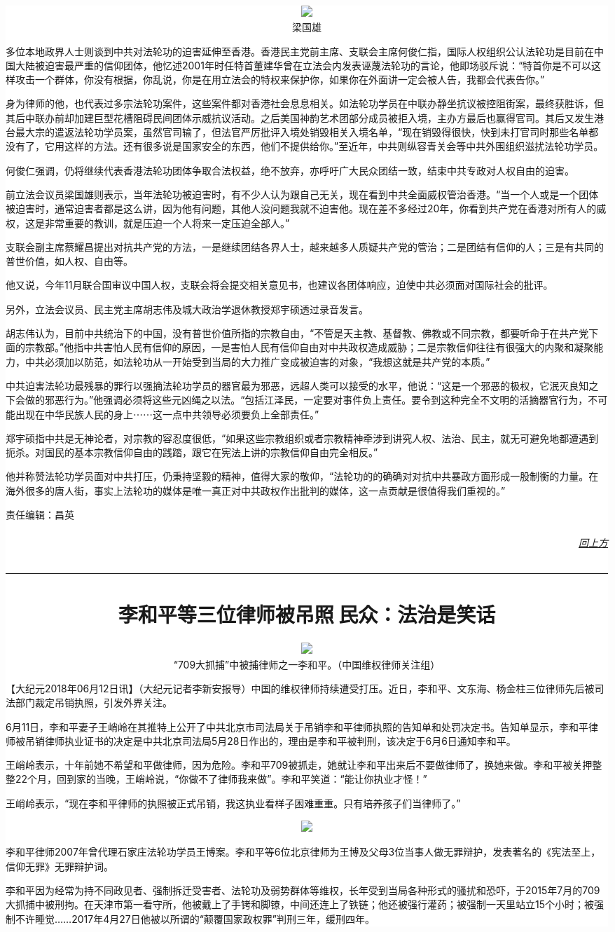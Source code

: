 <div align="center"><img src="img/20180612-hsichiao-hk-05.jpg" width=160></div>
<div align="center">梁国雄</div><p>

多位本地政界人士则谈到中共对法轮功的迫害延伸至香港。香港民主党前主席、支联会主席何俊仁指，国际人权组织公认法轮功是目前在中国大陆被迫害最严重的信仰团体，他忆述2001年时任特首董建华曾在立法会内发表诬蔑法轮功的言论，他即场驳斥说：“特首你是不可以这样攻击一个群体，你没有根据，你乱说，你是在用立法会的特权来保护你，如果你在外面讲一定会被人告，我都会代表告你。”

身为律师的他，也代表过多宗法轮功案件，这些案件都对香港社会息息相关。如法轮功学员在中联办静坐抗议被控阻街案，最终获胜诉，但其后中联办前却加建巨型花槽阻碍民间团体示威抗议活动。之后美国神韵艺术团部分成员被拒入境，主办方最后也赢得官司。其后又发生港台最大宗的遣返法轮功学员案，虽然官司输了，但法官严厉批评入境处销毁相关入境名单，“现在销毁得很快，快到未打官司时那些名单都没有了，它用这样的方法。还有很多说是国家安全的东西，他们不提供给你。”至近年，中共则纵容青关会等中共外围组织滋扰法轮功学员。

何俊仁强调，仍将继续代表香港法轮功团体争取合法权益，绝不放弃，亦呼吁广大民众团结一致，结束中共专政对人权自由的迫害。

前立法会议员梁国雄则表示，当年法轮功被迫害时，有不少人认为跟自己无关，现在看到中共全面威权管治香港。“当一个人或是一个团体被迫害时，通常迫害者都是这么讲，因为他有问题，其他人没问题我就不迫害他。现在差不多经过20年，你看到共产党在香港对所有人的威权，这是非常重要的教训，就是压迫一个人将来一定压迫全部人。”

支联会副主席蔡耀昌提出对抗共产党的方法，一是继续团结各界人士，越来越多人质疑共产党的管治；二是团结有信仰的人；三是有共同的普世价值，如人权、自由等。

他又说，今年11月联合国审议中国人权，支联会将会提交相关意见书，也建议各团体响应，迫使中共必须面对国际社会的批评。

另外，立法会议员、民主党主席胡志伟及城大政治学退休教授郑宇硕透过录音发言。

胡志伟认为，目前中共统治下的中国，没有普世价值所指的宗教自由，“不管是天主教、基督教、佛教或不同宗教，都要听命于在共产党下面的宗教部。”他指中共害怕人民有信仰的原因，一是害怕人民有信仰自由对中共政权造成威胁；二是宗教信仰往往有很强大的内聚和凝聚能力，中共必须加以防范，如法轮功从一开始受到当局的大力推广变成被迫害的对象，“我想这就是共产党的本质。”

中共迫害法轮功最残暴的罪行以强摘法轮功学员的器官最为邪恶，远超人类可以接受的水平，他说：“这是一个邪恶的极权，它泯灭良知之下会做的邪恶行为。”他强调必须将这些元凶绳之以法。“包括江泽民，一定要对事件负上责任。要令到这种完全不文明的活摘器官行为，不可能出现在中华民族人民的身上⋯⋯这一点中共领导必须要负上全部责任。”

郑宇硕指中共是无神论者，对宗教的容忍度很低，“如果这些宗教组织或者宗教精神牵涉到讲究人权、法治、民主，就无可避免地都遭遇到扼杀。对国民的基本宗教信仰自由的践踏，跟它在宪法上讲的宗教信仰自由完全相反。”

他并称赞法轮功学员面对中共打压，仍秉持坚毅的精神，值得大家的敬仰，“法轮功的的确确对对抗中共暴政方面形成一股制衡的力量。在海外很多的唐人街，事实上法轮功的媒体是唯一真正对中共政权作出批判的媒体，这一点贡献是很值得我们重视的。”

责任编辑：昌英

<a href=#top><h6 align="right">回上方</h6></a>

<hr>
<a name=58>
<h1 align="center"><b>李和平等三位律师被吊照 民众：法治是笑话</b></h1>
<div align="center"><img src="img/1511130126442133-600x400.jpg" width=640></div>
<div align="center">“709大抓捕”中被捕律师之一李和平。（中国维权律师关注组）</div><p>

【大纪元2018年06月12日讯】（大纪元记者李新安报导）中国的维权律师持续遭受打压。近日，李和平、文东海、杨金柱三位律师先后被司法部门裁定吊销执照，引发外界关注。

6月11日，李和平妻子王峭岭在其推特上公开了中共北京市司法局关于吊销李和平律师执照的告知单和处罚决定书。告知单显示，李和平律师被吊销律师执业证书的决定是中共北京司法局5月28日作出的，理由是李和平被判刑，该决定于6月6日通知李和平。

王峭岭表示，十年前她不希望和平做律师，因为危险。李和平709被抓走，她就让李和平出来后不要做律师了，换她来做。李和平被关押整整22个月，回到家的当晚，王峭岭说，“你做不了律师我来做”。李和平笑道：“能让你执业才怪！”

王峭岭表示，“现在李和平律师的执照被正式吊销，我这执业看样子困难重重。只有培养孩子们当律师了。”

<div align="center"><img src="img/2018-06-12_101504.jpg" width=640></div>

李和平律师2007年曾代理石家庄法轮功学员王博案。李和平等6位北京律师为王博及父母3位当事人做无罪辩护，发表著名的《宪法至上，信仰无罪》无罪辩护词。

李和平因为经常为持不同政见者、强制拆迁受害者、法轮功及弱势群体等维权，长年受到当局各种形式的骚扰和恐吓，于2015年7月的709大抓捕中被刑拘。在天津市第一看守所，他被戴上了手铐和脚镣，中间还连上了铁链；他还被强行灌药；被强制一天里站立15个小时；被强制不许睡觉……2017年4月27日他被以所谓的“颠覆国家政权罪”判刑三年，缓刑四年。
